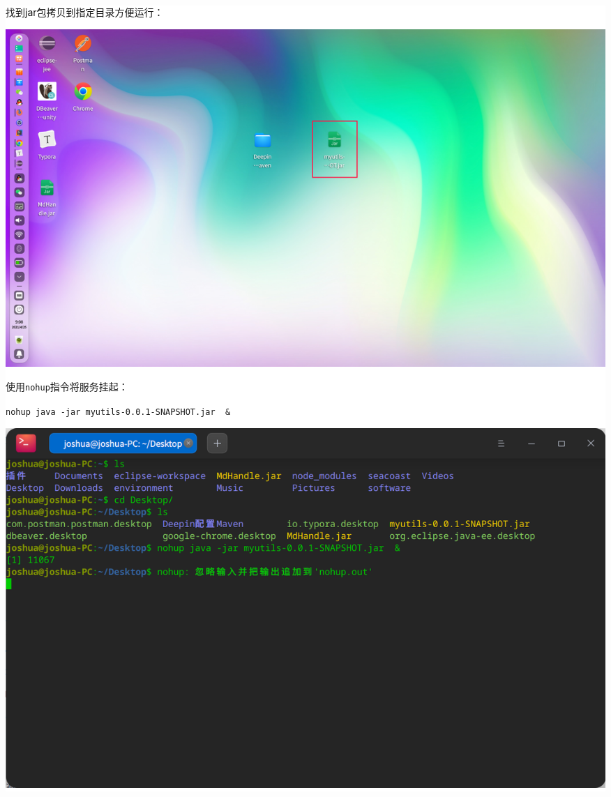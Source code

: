 

找到jar包拷贝到指定目录方便运行：

![image-20210425090900736](img/image-20210425090900736.png)



使用`nohup`指令将服务挂起：

```shell
nohup java -jar myutils-0.0.1-SNAPSHOT.jar  &
```

![image-20210425091308773](img/image-20210425091308773.png)
